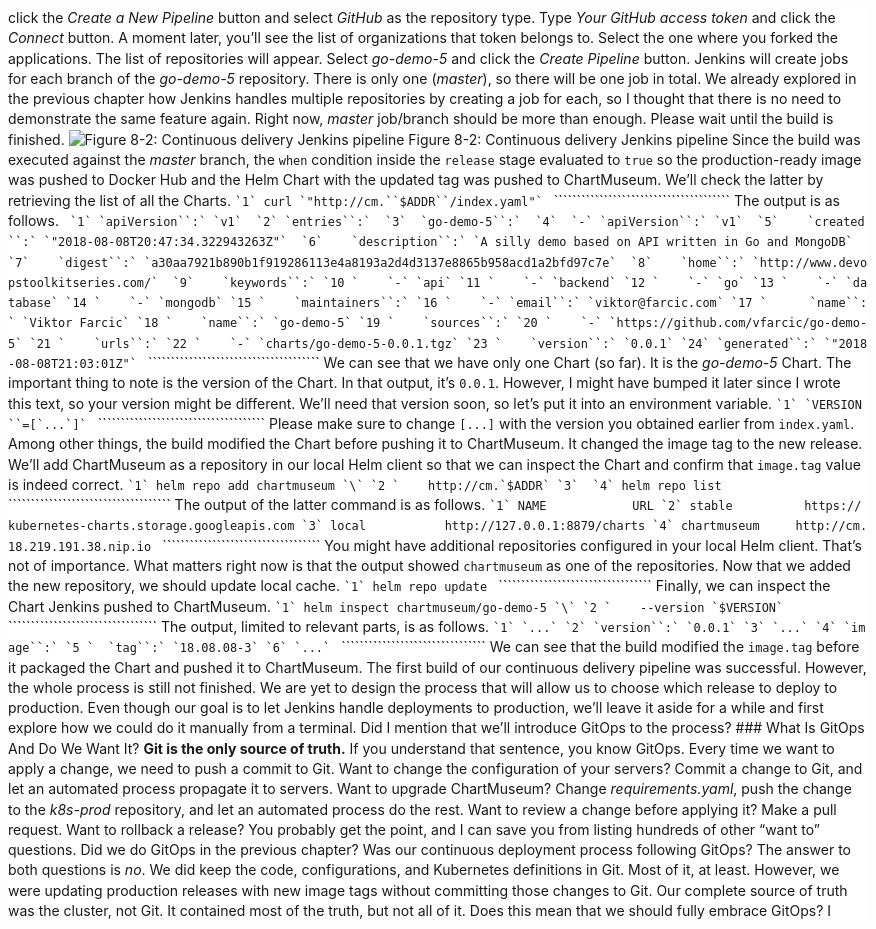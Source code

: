 click the *Create a New Pipeline* button and select *GitHub* as the repository type. Type *Your GitHub access token* and click the *Connect* button. A moment later, you’ll see the list of organizations that token belongs to. Select the one where you forked the applications. The list of repositories will appear. Select *go-demo-5* and click the *Create Pipeline* button.    Jenkins will create jobs for each branch of the *go-demo-5* repository. There is only one (*master*), so there will be one job in total. We already explored in the previous chapter how Jenkins handles multiple repositories by creating a job for each, so I thought that there is no need to demonstrate the same feature again. Right now, *master* job/branch should be more than enough.    Please wait until the build is finished.  ![Figure 8-2: Continuous delivery Jenkins pipeline](img/00044.jpeg)  Figure 8-2: Continuous delivery Jenkins pipeline    Since the build was executed against the *master* branch, the `when` condition inside the `release` stage evaluated to `true` so the production-ready image was pushed to Docker Hub and the Helm Chart with the updated tag was pushed to ChartMuseum. We’ll check the latter by retrieving the list of all the Charts.    ``` `1` curl `"http://cm.``$ADDR``/index.yaml"`  ```   ``````````````````````````````````````` The output is as follows.    ```  `1` `apiVersion``:` `v1`  `2` `entries``:`  `3`  `go-demo-5``:`  `4`  `-` `apiVersion``:` `v1`  `5`    `created``:` `"2018-08-08T20:47:34.322943263Z"`  `6`    `description``:` `A silly demo based on API written in Go and MongoDB`  `7`    `digest``:` `a30aa7921b890b1f919286113e4a8193a2d4d3137e8865b958acd1a2bfd97c7e`  `8`    `home``:` `http://www.devopstoolkitseries.com/`  `9`    `keywords``:` `10 `    `-` `api` `11 `    `-` `backend` `12 `    `-` `go` `13 `    `-` `database` `14 `    `-` `mongodb` `15 `    `maintainers``:` `16 `    `-` `email``:` `viktor@farcic.com` `17 `      `name``:` `Viktor Farcic` `18 `    `name``:` `go-demo-5` `19 `    `sources``:` `20 `    `-` `https://github.com/vfarcic/go-demo-5` `21 `    `urls``:` `22 `    `-` `charts/go-demo-5-0.0.1.tgz` `23 `    `version``:` `0.0.1` `24` `generated``:` `"2018-08-08T21:03:01Z"`  ```   `````````````````````````````````````` We can see that we have only one Chart (so far). It is the *go-demo-5* Chart. The important thing to note is the version of the Chart. In that output, it’s `0.0.1`. However, I might have bumped it later since I wrote this text, so your version might be different. We’ll need that version soon, so let’s put it into an environment variable.    ``` `1` `VERSION``=[`...`]`  ```   ````````````````````````````````````` Please make sure to change `[...]` with the version you obtained earlier from `index.yaml`.    Among other things, the build modified the Chart before pushing it to ChartMuseum. It changed the image tag to the new release. We’ll add ChartMuseum as a repository in our local Helm client so that we can inspect the Chart and confirm that `image.tag` value is indeed correct.    ``` `1` helm repo add chartmuseum `\` `2 `    http://cm.`$ADDR` `3`  `4` helm repo list  ```   ```````````````````````````````````` The output of the latter command is as follows.    ``` `1` NAME            URL `2` stable          https://kubernetes-charts.storage.googleapis.com `3` local           http://127.0.0.1:8879/charts `4` chartmuseum     http://cm.18.219.191.38.nip.io  ```   ``````````````````````````````````` You might have additional repositories configured in your local Helm client. That’s not of importance. What matters right now is that the output showed `chartmuseum` as one of the repositories.    Now that we added the new repository, we should update local cache.    ``` `1` helm repo update  ```   `````````````````````````````````` Finally, we can inspect the Chart Jenkins pushed to ChartMuseum.    ``` `1` helm inspect chartmuseum/go-demo-5 `\` `2 `    --version `$VERSION`  ```   ````````````````````````````````` The output, limited to relevant parts, is as follows.    ``` `1` `...` `2` `version``:` `0.0.1` `3` `...` `4` `image``:` `5 `  `tag``:` `18.08.08-3` `6` `...`  ```   ```````````````````````````````` We can see that the build modified the `image.tag` before it packaged the Chart and pushed it to ChartMuseum.    The first build of our continuous delivery pipeline was successful. However, the whole process is still not finished. We are yet to design the process that will allow us to choose which release to deploy to production. Even though our goal is to let Jenkins handle deployments to production, we’ll leave it aside for a while and first explore how we could do it manually from a terminal.    Did I mention that we’ll introduce GitOps to the process?    ### What Is GitOps And Do We Want It?    **Git is the only source of truth.** If you understand that sentence, you know GitOps. Every time we want to apply a change, we need to push a commit to Git. Want to change the configuration of your servers? Commit a change to Git, and let an automated process propagate it to servers. Want to upgrade ChartMuseum? Change *requirements.yaml*, push the change to the *k8s-prod* repository, and let an automated process do the rest. Want to review a change before applying it? Make a pull request. Want to rollback a release? You probably get the point, and I can save you from listing hundreds of other “want to” questions.    Did we do GitOps in the previous chapter? Was our continuous deployment process following GitOps? The answer to both questions is *no*. We did keep the code, configurations, and Kubernetes definitions in Git. Most of it, at least. However, we were updating production releases with new image tags without committing those changes to Git. Our complete source of truth was the cluster, not Git. It contained most of the truth, but not all of it.    Does this mean that we should fully embrace GitOps? I